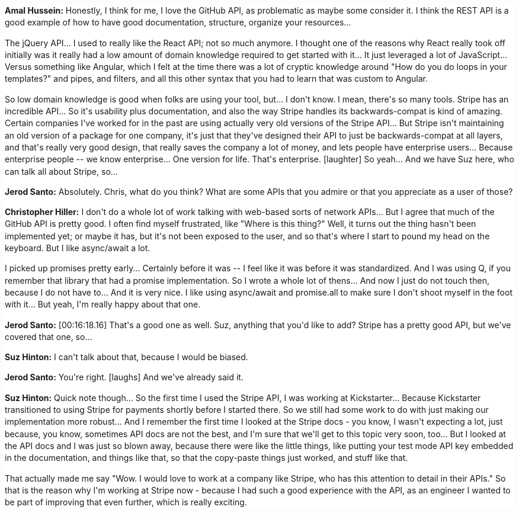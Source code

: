 **Amal Hussein:** Honestly, I think for me, I love the GitHub API, as problematic as maybe some consider it. I think the REST API is a good example of how to have good documentation, structure, organize your resources...

The jQuery API... I used to really like the React API; not so much anymore. I thought one of the reasons why React really took off initially was it really had a low amount of domain knowledge required to get started with it... It just leveraged a lot of JavaScript... Versus something like Angular, which I felt at the time there was a lot of cryptic knowledge around "How do you do loops in your templates?" and pipes, and filters, and all this other syntax that you had to learn that was custom to Angular.

So low domain knowledge is good when folks are using your tool, but... I don't know. I mean, there's so many tools. Stripe has an incredible API... So it's usability plus documentation, and also the way Stripe handles its backwards-compat is kind of amazing. Certain companies I've worked for in the past are using actually very old versions of the Stripe API... But Stripe isn't maintaining an old version of a package for one company, it's just that they've designed their API to just be backwards-compat at all layers, and that's really very good design, that really saves the company a lot of money, and lets people have enterprise users... Because enterprise people -- we know enterprise... One version for life. That's enterprise. \[laughter\] So yeah... And we have Suz here, who can talk all about Stripe, so...

**Jerod Santo:** Absolutely. Chris, what do you think? What are some APIs that you admire or that you appreciate as a user of those?

**Christopher Hiller:** I don't do a whole lot of work talking with web-based sorts of network APIs... But I agree that much of the GitHub API is pretty good. I often find myself frustrated, like "Where is this thing?" Well, it turns out the thing hasn't been implemented yet; or maybe it has, but it's not been exposed to the user, and so that's where I start to pound my head on the keyboard. But I like async/await a lot.

I picked up promises pretty early... Certainly before it was -- I feel like it was before it was standardized. And I was using Q, if you remember that library that had a promise implementation. So I wrote a whole lot of thens... And now I just do not touch then, because I do not have to... And it is very nice. I like using async/await and promise.all to make sure I don't shoot myself in the foot with it... But yeah, I'm really happy about that one.

**Jerod Santo:** \[00:16:18.16\] That's a good one as well. Suz, anything that you'd like to add? Stripe has a pretty good API, but we've covered that one, so...

**Suz Hinton:** I can't talk about that, because I would be biased.

**Jerod Santo:** You're right. \[laughs\] And we've already said it.

**Suz Hinton:** Quick note though... So the first time I used the Stripe API, I was working at Kickstarter... Because Kickstarter transitioned to using Stripe for payments shortly before I started there. So we still had some work to do with just making our implementation more robust... And I remember the first time I looked at the Stripe docs - you know, I wasn't expecting a lot, just because, you know, sometimes API docs are not the best, and I'm sure that we'll get to this topic very soon, too... But I looked at the API docs and I was just so blown away, because there were like the little things, like putting your test mode API key embedded in the documentation, and things like that, so that the copy-paste things just worked, and stuff like that.

That actually made me say "Wow. I would love to work at a company like Stripe, who has this attention to detail in their APIs." So that is the reason why I'm working at Stripe now - because I had such a good experience with the API, as an engineer I wanted to be part of improving that even further, which is really exciting.
